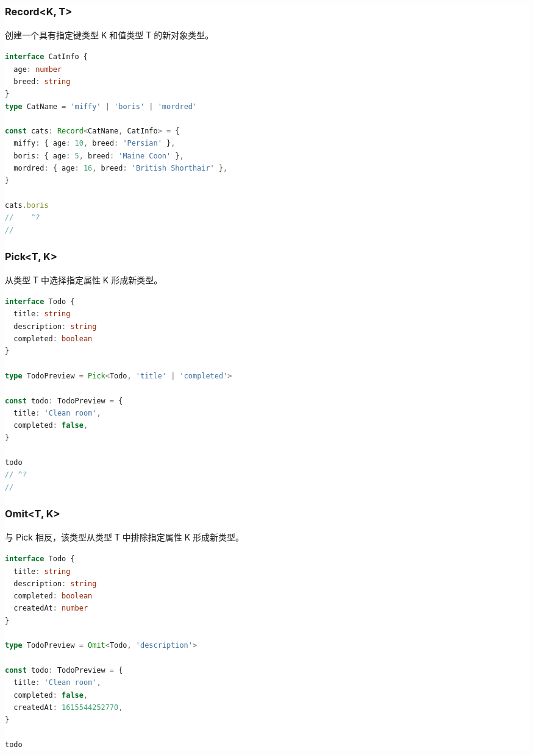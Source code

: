 ### Record\<K, T>

创建一个具有指定键类型 K 和值类型 T 的新对象类型。

```ts twoslash
interface CatInfo {
  age: number
  breed: string
}
type CatName = 'miffy' | 'boris' | 'mordred'

const cats: Record<CatName, CatInfo> = {
  miffy: { age: 10, breed: 'Persian' },
  boris: { age: 5, breed: 'Maine Coon' },
  mordred: { age: 16, breed: 'British Shorthair' },
}

cats.boris
//    ^?
//
```

### Pick\<T, K>

从类型 T 中选择指定属性 K 形成新类型。

```ts twoslash
interface Todo {
  title: string
  description: string
  completed: boolean
}

type TodoPreview = Pick<Todo, 'title' | 'completed'>

const todo: TodoPreview = {
  title: 'Clean room',
  completed: false,
}

todo
// ^?
//
```

### Omit\<T, K>

与 Pick 相反，该类型从类型 T 中排除指定属性 K 形成新类型。

```ts twoslash
interface Todo {
  title: string
  description: string
  completed: boolean
  createdAt: number
}

type TodoPreview = Omit<Todo, 'description'>

const todo: TodoPreview = {
  title: 'Clean room',
  completed: false,
  createdAt: 1615544252770,
}

todo
```